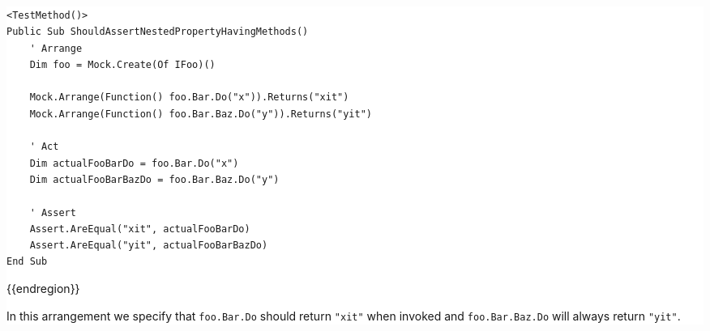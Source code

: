     <TestMethod()>
    Public Sub ShouldAssertNestedPropertyHavingMethods()
        ' Arrange
        Dim foo = Mock.Create(Of IFoo)()

        Mock.Arrange(Function() foo.Bar.Do("x")).Returns("xit")
        Mock.Arrange(Function() foo.Bar.Baz.Do("y")).Returns("yit")

        ' Act
        Dim actualFooBarDo = foo.Bar.Do("x")
        Dim actualFooBarBazDo = foo.Bar.Baz.Do("y")

        ' Assert
        Assert.AreEqual("xit", actualFooBarDo)
        Assert.AreEqual("yit", actualFooBarBazDo)
    End Sub
{{endregion}}

In this arrangement we specify that `foo.Bar.Do` should return `"xit"` when invoked and `foo.Bar.Baz.Do` will always return `"yit"`.

